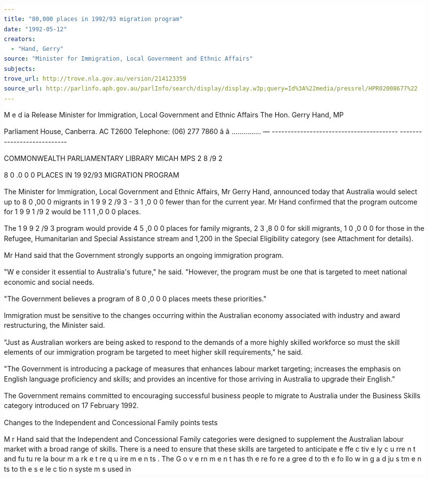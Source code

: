 ```yaml
---
title: "80,000 places in 1992/93 migration program"
date: "1992-05-12"
creators:
  - "Hand, Gerry"
source: "Minister for Immigration, Local Government and Ethnic Affairs"
subjects:
trove_url: http://trove.nla.gov.au/version/214123359
source_url: http://parlinfo.aph.gov.au/parlInfo/search/display/display.w3p;query=Id%3A%22media/pressrel/HPR02008677%22
---
```


 M e d ia  Release Minister for Immigration, Local Government and Ethnic Affairs The Hon. Gerry Hand, MP 

 Parliament House, Canberra. AC T2600 Telephone: (06) 277 7860 â â ............... — ---------------------------------------- ---------------------------

 COMMONWEALTH  PARLIAMENTARY LIBRARY  MICAH MPS 2 8 /9 2

 8 0 .0 0 0  PLACES IN 19 92/93 MIGRATION PROGRAM

 The Minister for Immigration, Local Government and Ethnic Affairs, Mr Gerry  Hand, announced today that Australia would select up to 8 0 ,00 0 migrants in  1 9 9 2 /9 3  - 3 1 ,0 0 0  fewer than for the current year. Mr Hand confirmed that the  program outcome for 1 9 9 1 /9 2  would be 1 1 1 ,0 0 0  places.

 The 1 9 9 2 /9 3  program would provide 4 5 ,0 0 0  places for family migrants, 2 3 ,8 0 0  for skill migrants, 1 0 ,0 0 0  for those in the Refugee, Humanitarian and  Special Assistance stream and 1,200 in the Special Eligibility category (see  Attachment for details).

 Mr Hand said that the Government strongly supports an ongoing immigration  program.

 "W e consider it essential to Australia's future," he said. "However, the program  must be one that is targeted to meet national economic and social needs.

 "The Government believes a program of 8 0 ,0 0 0  places meets these priorities."

 Immigration must be sensitive to the changes occurring within the Australian  economy associated with industry and award restructuring, the Minister said.

 "Just as Australian workers are being asked to respond to the demands of a  more highly skilled workforce so must the skill elements of our immigration  program be targeted to meet higher skill requirements," he said.

 "The Government is introducing a package of measures that enhances labour  market targeting; increases the emphasis on English language proficiency and  skills; and provides an incentive for those arriving in Australia to upgrade their  English."

 The Government remains committed to encouraging successful business people  to migrate to Australia under the Business Skills category introduced on 17  February 1992.

 Changes to the Independent and Concessional Family points tests

 M r Hand said that the Independent and Concessional Family categories were  designed to supplement the Australian labour market with a broad range of  skills. There is a need to ensure that these skills are targeted to  anticipate  e ffe c tiv e ly  c u rre n t and fu tu re  la bour m a rk e t re q u ire m e n ts . The G o v e rn m e n t has  th e re fo re  a gree d to  th e  fo llo w in g  a d ju s tm e n ts  to  th e  s e le c tio n  syste m s used in 
